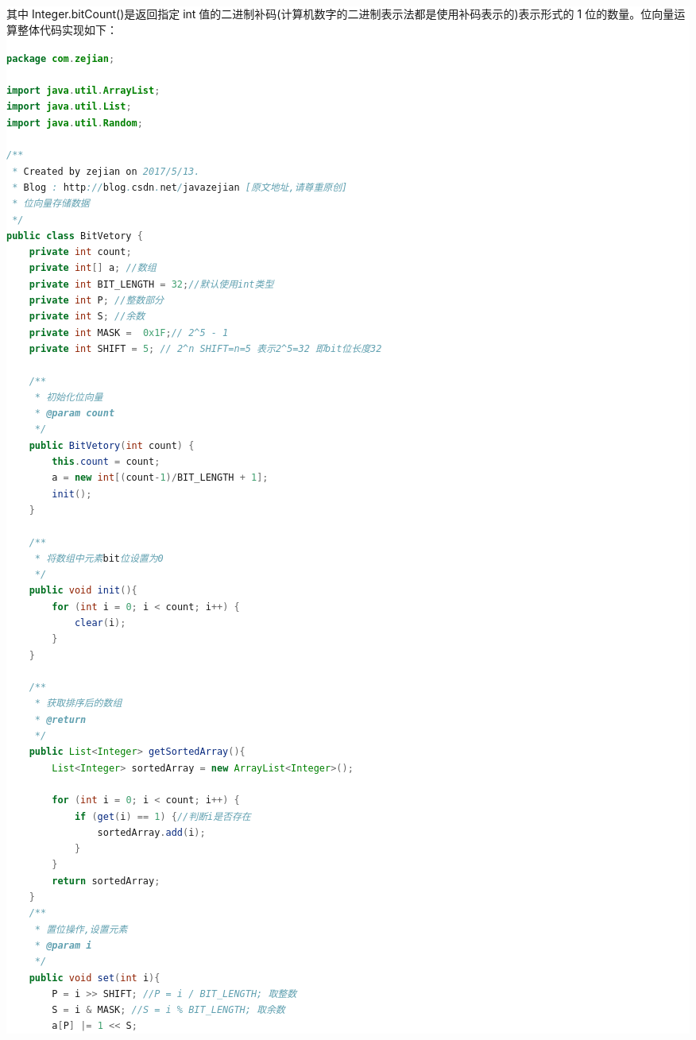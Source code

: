 其中 Integer.bitCount()是返回指定 int 值的二进制补码(计算机数字的二进制表示法都是使用补码表示的)表示形式的 1 位的数量。位向量运算整体代码实现如下：

```java
package com.zejian;

import java.util.ArrayList;
import java.util.List;
import java.util.Random;

/**
 * Created by zejian on 2017/5/13.
 * Blog : http://blog.csdn.net/javazejian [原文地址,请尊重原创]
 * 位向量存储数据
 */
public class BitVetory {
    private int count;
    private int[] a; //数组
    private int BIT_LENGTH = 32;//默认使用int类型
    private int P; //整数部分
    private int S; //余数
    private int MASK =  0x1F;// 2^5 - 1
    private int SHIFT = 5; // 2^n SHIFT=n=5 表示2^5=32 即bit位长度32

    /**
     * 初始化位向量
     * @param count
     */
    public BitVetory(int count) {
        this.count = count;
        a = new int[(count-1)/BIT_LENGTH + 1];
        init();
    }

    /**
     * 将数组中元素bit位设置为0
     */
    public void init(){
        for (int i = 0; i < count; i++) {
            clear(i);
        }
    }

    /**
     * 获取排序后的数组
     * @return
     */
    public List<Integer> getSortedArray(){
        List<Integer> sortedArray = new ArrayList<Integer>();

        for (int i = 0; i < count; i++) {
            if (get(i) == 1) {//判断i是否存在
                sortedArray.add(i);
            }
        }
        return sortedArray;
    }
    /**
     * 置位操作,设置元素
     * @param i
     */
    public void set(int i){
        P = i >> SHIFT; //P = i / BIT_LENGTH; 取整数
        S = i & MASK; //S = i % BIT_LENGTH; 取余数
        a[P] |= 1 << S;
```